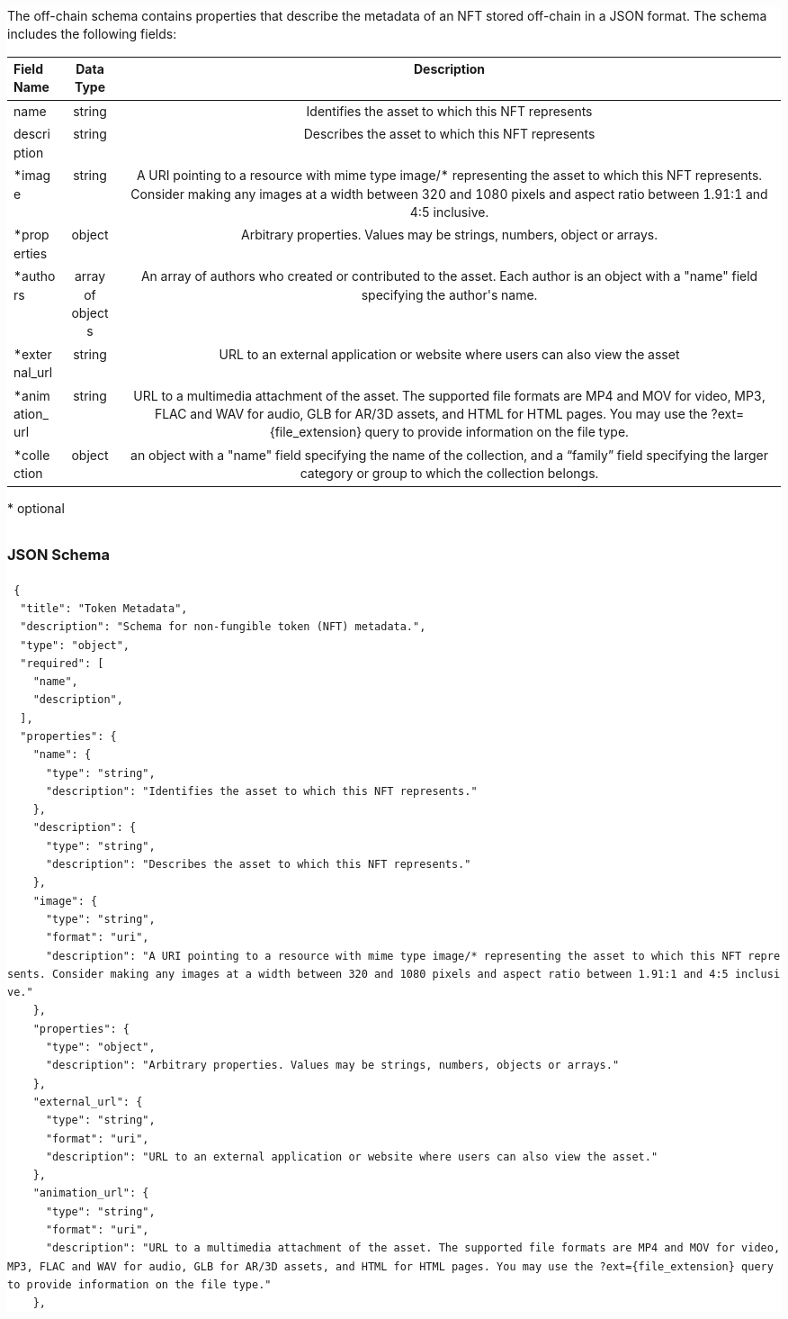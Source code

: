 The off-chain schema contains properties that describe the metadata of an NFT stored off-chain in a JSON format. The schema includes the following fields:

| **Field Name**  |  **Data Type**   |                                                                                                                           **Description**                                                                                                                           |
| :-------------- | :--------------: | :-----------------------------------------------------------------------------------------------------------------------------------------------------------------------------------------------------------------------------------------------------------------: |
| name            |      string      |                                                                                                          Identifies the asset to which this NFT represents                                                                                                          |
| description     |      string      |                                                                                                          Describes the asset to which this NFT represents                                                                                                           |
| \*image         |      string      |                   A URI pointing to a resource with mime type image/\* representing the asset to which this NFT represents. Consider making any images at a width between 320 and 1080 pixels and aspect ratio between 1.91:1 and 4:5 inclusive.                    |
| \*properties    |      object      |                                                                                               Arbitrary properties. Values may be strings, numbers, object or arrays.                                                                                               |
| \*authors       | array of objects |                                                               An array of authors who created or contributed to the asset. Each author is an object with a "name" field specifying the author's name.                                                               |
| \*external_url  |      string      |                                                                                            URL to an external application or website where users can also view the asset                                                                                            |
| \*animation_url |      string      | URL to a multimedia attachment of the asset. The supported file formats are MP4 and MOV for video, MP3, FLAC and WAV for audio, GLB for AR/3D assets, and HTML for HTML pages. You may use the ?ext={file_extension} query to provide information on the file type. |
| \*collection    |      object      |                                                 an object with a "name" field specifying the name of the collection, and a “family” field specifying the larger category or group to which the collection belongs.                                                  |

\* optional

##

### JSON Schema

     {
      "title": "Token Metadata",
      "description": "Schema for non-fungible token (NFT) metadata.",
      "type": "object",
      "required": [
        "name",
        "description",
      ],
      "properties": {
        "name": {
          "type": "string",
          "description": "Identifies the asset to which this NFT represents."
        },
        "description": {
          "type": "string",
          "description": "Describes the asset to which this NFT represents."
        },
        "image": {
          "type": "string",
          "format": "uri",
          "description": "A URI pointing to a resource with mime type image/* representing the asset to which this NFT represents. Consider making any images at a width between 320 and 1080 pixels and aspect ratio between 1.91:1 and 4:5 inclusive."
        },
        "properties": {
          "type": "object",
          "description": "Arbitrary properties. Values may be strings, numbers, objects or arrays."
        },
        "external_url": {
          "type": "string",
          "format": "uri",
          "description": "URL to an external application or website where users can also view the asset."
        },
        "animation_url": {
          "type": "string",
          "format": "uri",
          "description": "URL to a multimedia attachment of the asset. The supported file formats are MP4 and MOV for video, MP3, FLAC and WAV for audio, GLB for AR/3D assets, and HTML for HTML pages. You may use the ?ext={file_extension} query to provide information on the file type."
        },